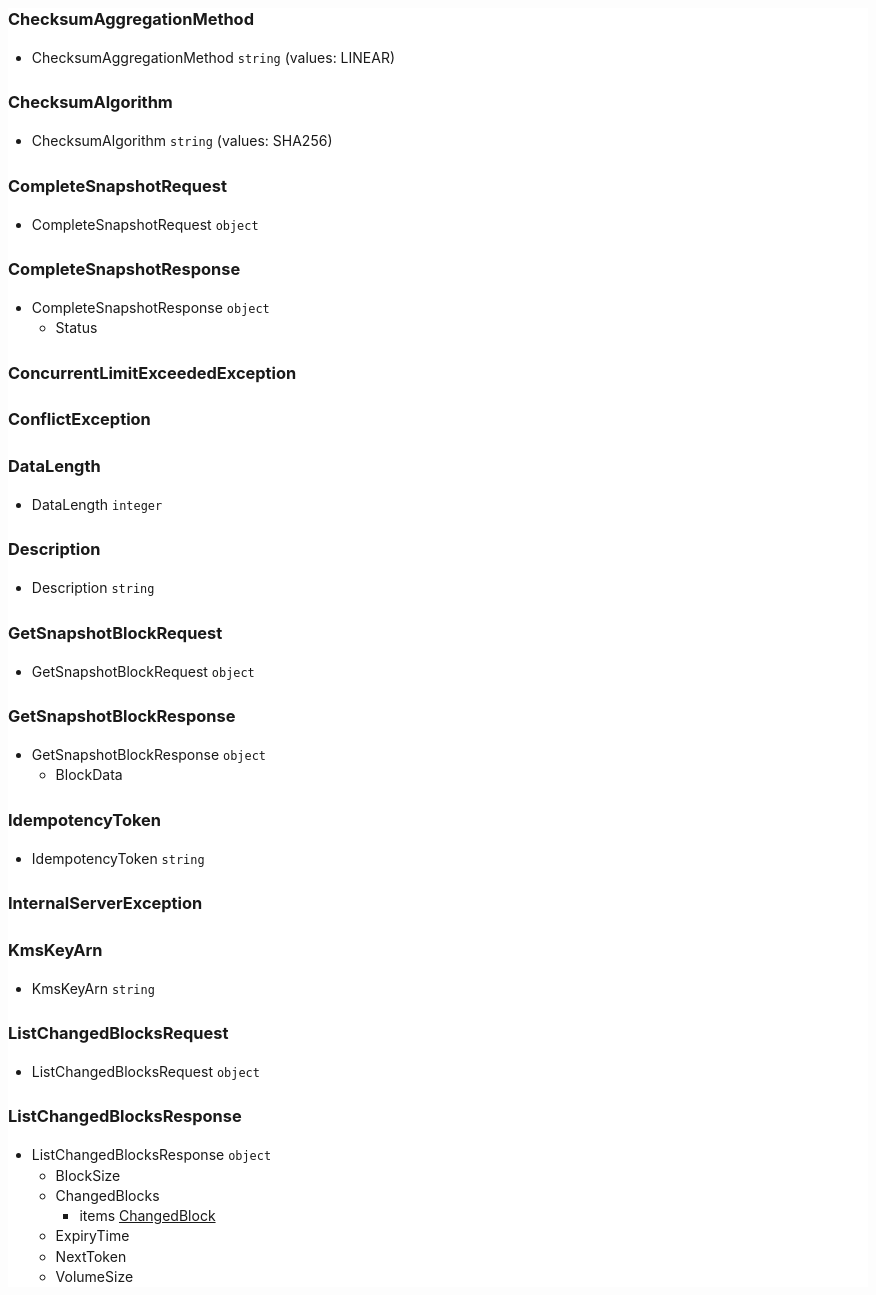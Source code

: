 ### ChecksumAggregationMethod
* ChecksumAggregationMethod `string` (values: LINEAR)

### ChecksumAlgorithm
* ChecksumAlgorithm `string` (values: SHA256)

### CompleteSnapshotRequest
* CompleteSnapshotRequest `object`

### CompleteSnapshotResponse
* CompleteSnapshotResponse `object`
  * Status

### ConcurrentLimitExceededException


### ConflictException


### DataLength
* DataLength `integer`

### Description
* Description `string`

### GetSnapshotBlockRequest
* GetSnapshotBlockRequest `object`

### GetSnapshotBlockResponse
* GetSnapshotBlockResponse `object`
  * BlockData

### IdempotencyToken
* IdempotencyToken `string`

### InternalServerException


### KmsKeyArn
* KmsKeyArn `string`

### ListChangedBlocksRequest
* ListChangedBlocksRequest `object`

### ListChangedBlocksResponse
* ListChangedBlocksResponse `object`
  * BlockSize
  * ChangedBlocks
    * items [ChangedBlock](#changedblock)
  * ExpiryTime
  * NextToken
  * VolumeSize
